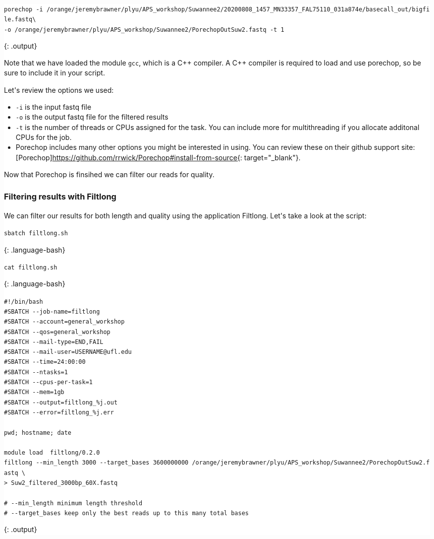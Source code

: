 ~~~
porechop -i /orange/jeremybrawner/plyu/APS_workshop/Suwannee2/20200808_1457_MN33357_FAL75110_031a874e/basecall_out/bigfile.fastq\
-o /orange/jeremybrawner/plyu/APS_workshop/Suwannee2/PorechopOutSuw2.fastq -t 1
~~~
{: .output}

Note that we have loaded the module `gcc`, which is a C++ compiler. A C++ compiler is required to load and use porechop, so be sure to include it in your script.

Let's review the options we used:
 - `-i` is the input fastq file
 - `-o` is the output fastq file for the filtered results
 - `-t` is the number of threads or CPUs assigned for the task. You can include more for multithreading if you allocate additonal CPUs for the job.
 - Porechop includes many other options you might be interested in using. You can review these on their github support site: [Porechop]https://github.com/rrwick/Porechop#install-from-source{: target="_blank"}.

 
Now that Porechop is finsihed we can filter our reads for quality.

### Filtering results with Filtlong

We can filter our results for both length and quality using the application Filtlong. Let's take a look at the script:

~~~
sbatch filtlong.sh
~~~
{: .language-bash}

~~~
cat filtlong.sh
~~~
{: .language-bash}

~~~
#!/bin/bash
#SBATCH --job-name=filtlong
#SBATCH --account=general_workshop
#SBATCH --qos=general_workshop
#SBATCH --mail-type=END,FAIL
#SBATCH --mail-user=USERNAME@ufl.edu
#SBATCH --time=24:00:00
#SBATCH --ntasks=1
#SBATCH --cpus-per-task=1
#SBATCH --mem=1gb
#SBATCH --output=filtlong_%j.out
#SBATCH --error=filtlong_%j.err

pwd; hostname; date

module load  filtlong/0.2.0
filtlong --min_length 3000 --target_bases 3600000000 /orange/jeremybrawner/plyu/APS_workshop/Suwannee2/PorechopOutSuw2.fastq \
> Suw2_filtered_3000bp_60X.fastq

# --min_length minimum length threshold
# --target_bases keep only the best reads up to this many total bases
~~~
{: .output}
